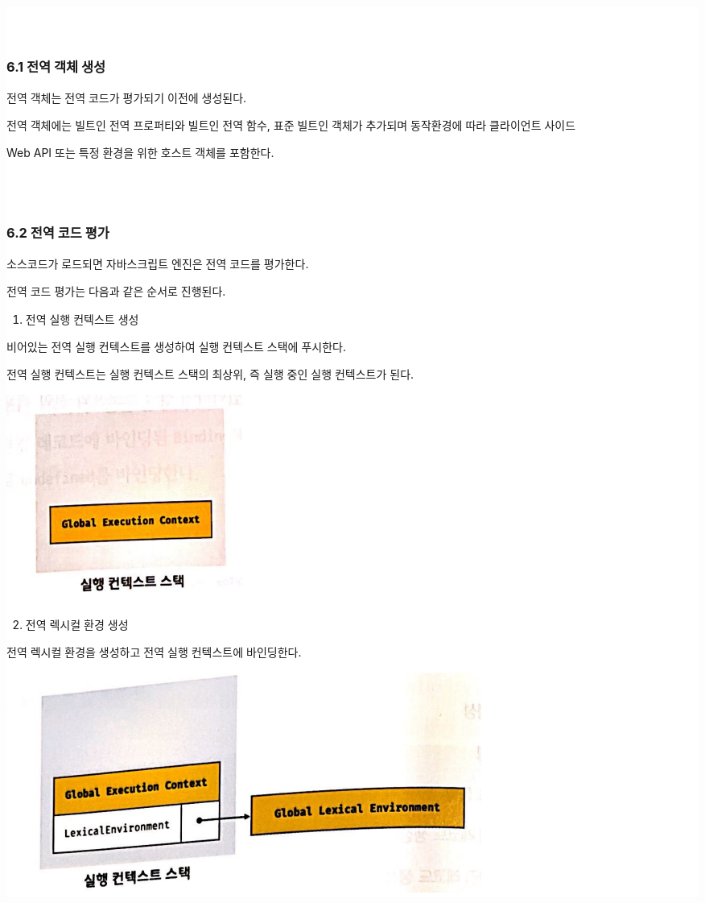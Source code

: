 

<br>

<br>

### 6.1 전역 객체 생성

전역 객체는 전역 코드가 평가되기 이전에 생성된다.

전역 객체에는 빌트인 전역 프로퍼티와 빌트인 전역 함수, 표준 빌트인 객체가 추가되며 동작환경에 따라 클라이언트 사이드

Web API 또는 특정 환경을 위한 호스트 객체를 포함한다.



<br>

<br>

### 6.2 전역 코드 평가

소스코드가 로드되면 자바스크립트 엔진은 전역 코드를 평가한다.

전역 코드 평가는 다음과 같은 순서로 진행된다.

1. 전역 실행 컨텍스트 생성

비어있는 전역 실행 컨텍스트를 생성하여 실행 컨텍스트 스택에 푸시한다.

전역 실행 컨텍스트는 실행 컨텍스트 스택의 최상위, 즉 실행 중인 실행 컨텍스트가 된다.

<img src = './image/excution context2.png'>

<br>

2. 전역 렉시컬 환경 생성

전역 렉시컬 환경을 생성하고 전역 실행 컨텍스트에 바인딩한다.

<img src = './image/excution context3.png'>

